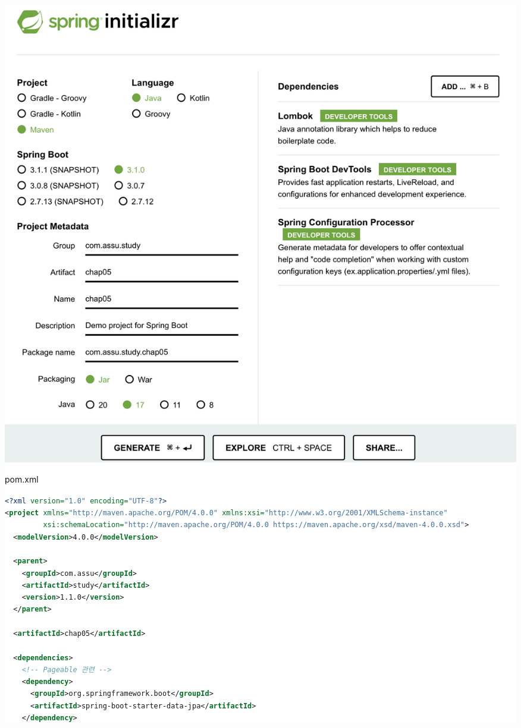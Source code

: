 ![Spring Initializer](/assets/img/dev/2023/0514/init.png)

pom.xml
```xml
<?xml version="1.0" encoding="UTF-8"?>
<project xmlns="http://maven.apache.org/POM/4.0.0" xmlns:xsi="http://www.w3.org/2001/XMLSchema-instance"
         xsi:schemaLocation="http://maven.apache.org/POM/4.0.0 https://maven.apache.org/xsd/maven-4.0.0.xsd">
  <modelVersion>4.0.0</modelVersion>

  <parent>
    <groupId>com.assu</groupId>
    <artifactId>study</artifactId>
    <version>1.1.0</version>
  </parent>

  <artifactId>chap05</artifactId>

  <dependencies>
    <!-- Pageable 관련 -->
    <dependency>
      <groupId>org.springframework.boot</groupId>
      <artifactId>spring-boot-starter-data-jpa</artifactId>
    </dependency>
```